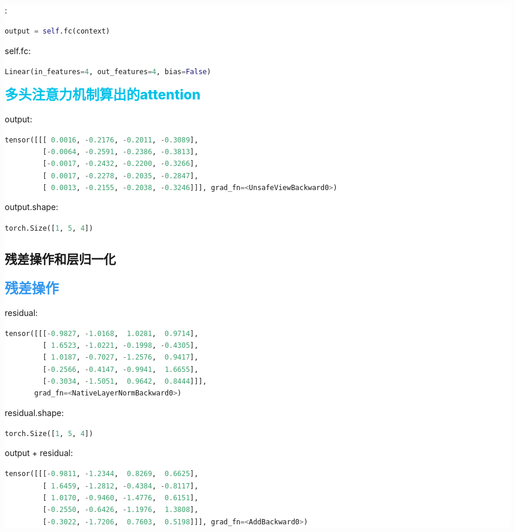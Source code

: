 
: 

```python
output = self.fc(context)
```


self.fc: 

```python
Linear(in_features=4, out_features=4, bias=False)
```


<div style='color:#00c2ea;font-weight:800;font-size:23px;'>多头注意力机制算出的attention</div>


output: 

```python
tensor([[[ 0.0016, -0.2176, -0.2011, -0.3089],
         [-0.0064, -0.2591, -0.2386, -0.3813],
         [-0.0017, -0.2432, -0.2200, -0.3266],
         [ 0.0017, -0.2278, -0.2035, -0.2847],
         [ 0.0013, -0.2155, -0.2038, -0.3246]]], grad_fn=<UnsafeViewBackward0>)
```


output.shape: 

```python
torch.Size([1, 5, 4])
```


## 残差操作和层归一化


<div style='color:#3296ee;font-weight:800;font-size:23px;'>残差操作</div>


residual: 

```python
tensor([[[-0.9827, -1.0168,  1.0281,  0.9714],
         [ 1.6523, -1.0221, -0.1998, -0.4305],
         [ 1.0187, -0.7027, -1.2576,  0.9417],
         [-0.2566, -0.4147, -0.9941,  1.6655],
         [-0.3034, -1.5051,  0.9642,  0.8444]]],
       grad_fn=<NativeLayerNormBackward0>)
```


residual.shape: 

```python
torch.Size([1, 5, 4])
```


output + residual: 

```python
tensor([[[-0.9811, -1.2344,  0.8269,  0.6625],
         [ 1.6459, -1.2812, -0.4384, -0.8117],
         [ 1.0170, -0.9460, -1.4776,  0.6151],
         [-0.2550, -0.6426, -1.1976,  1.3808],
         [-0.3022, -1.7206,  0.7603,  0.5198]]], grad_fn=<AddBackward0>)
```
